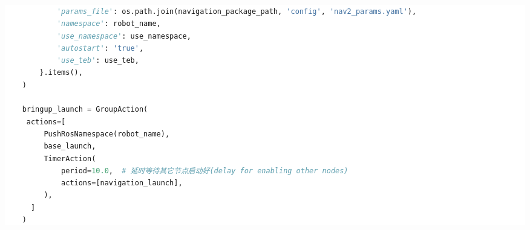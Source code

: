 ```python
            'params_file': os.path.join(navigation_package_path, 'config', 'nav2_params.yaml'),
            'namespace': robot_name,
            'use_namespace': use_namespace,
            'autostart': 'true',
            'use_teb': use_teb,
        }.items(),
    )

    bringup_launch = GroupAction(
     actions=[
         PushRosNamespace(robot_name),
         base_launch,
         TimerAction(
             period=10.0,  # 延时等待其它节点启动好(delay for enabling other nodes)
             actions=[navigation_launch],
         ),
      ]
    )
```